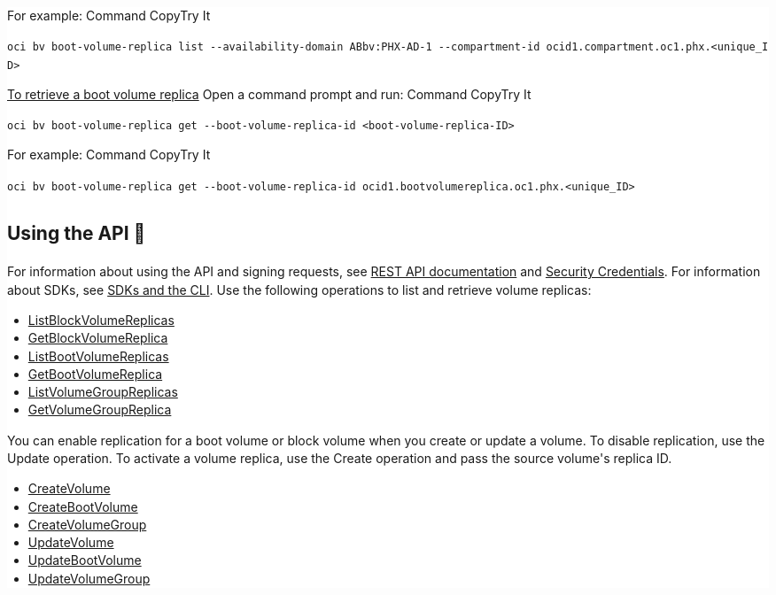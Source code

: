 For example:
Command
CopyTry It
```
oci bv boot-volume-replica list --availability-domain ABbv:PHX-AD-1 --compartment-id ocid1.compartment.oc1.phx.<unique_ID> 
```

[To retrieve a boot volume replica](https://docs.oracle.com/en-us/iaas/Content/Block/Concepts/volumereplication.htm)
Open a command prompt and run:
Command
CopyTry It
```
oci bv boot-volume-replica get --boot-volume-replica-id <boot-volume-replica-ID>
```

For example:
Command
CopyTry It
```
oci bv boot-volume-replica get --boot-volume-replica-id ocid1.bootvolumereplica.oc1.phx.<unique_ID>
```

## Using the API 🔗 
For information about using the API and signing requests, see [REST API documentation](https://docs.oracle.com/iaas/Content/API/Concepts/usingapi.htm) and [Security Credentials](https://docs.oracle.com/iaas/Content/General/Concepts/credentials.htm). For information about SDKs, see [SDKs and the CLI](https://docs.oracle.com/iaas/Content/API/Concepts/sdks.htm).
Use the following operations to list and retrieve volume replicas:
  * [ListBlockVolumeReplicas](https://docs.oracle.com/iaas/api/#/en/iaas/latest/BlockVolumeReplica/ListBlockVolumeReplicas)
  * [GetBlockVolumeReplica](https://docs.oracle.com/iaas/api/#/en/iaas/latest/BlockVolumeReplica/GetBlockVolumeReplica)
  * [ListBootVolumeReplicas](https://docs.oracle.com/iaas/api/#/en/iaas/latest/BootVolumeReplica/ListBootVolumeReplicas)
  * [GetBootVolumeReplica](https://docs.oracle.com/iaas/api/#/en/iaas/latest/BootVolumeReplica/GetBootVolumeReplica)
  * [ListVolumeGroupReplicas](https://docs.oracle.com/iaas/api/#/en/iaas/latest/VolumeGroupReplica/ListVolumeGroupReplicas)
  * [GetVolumeGroupReplica](https://docs.oracle.com/iaas/api/#/en/iaas/latest/VolumeGroupReplica/GetVolumeGroupReplica)


You can enable replication for a boot volume or block volume when you create or update a volume. To disable replication, use the Update operation. To activate a volume replica, use the Create operation and pass the source volume's replica ID.
  * [CreateVolume](https://docs.oracle.com/iaas/api/#/en/iaas/latest/Volume/CreateVolume)
  * [CreateBootVolume](https://docs.oracle.com/iaas/api/#/en/iaas/latest/BootVolume/CreateBootVolume)
  * [CreateVolumeGroup](https://docs.oracle.com/iaas/api/#/en/iaas/latest/VolumeGroup/CreateVolumeGroup)
  * [UpdateVolume](https://docs.oracle.com/iaas/api/#/en/iaas/latest/Volume/UpdateVolume)
  * [UpdateBootVolume](https://docs.oracle.com/iaas/api/#/en/iaas/latest/BootVolume/UpdateBootVolume)
  * [UpdateVolumeGroup](https://docs.oracle.com/iaas/api/#/en/iaas/latest/VolumeGroup/UpdateVolumeGroup)
